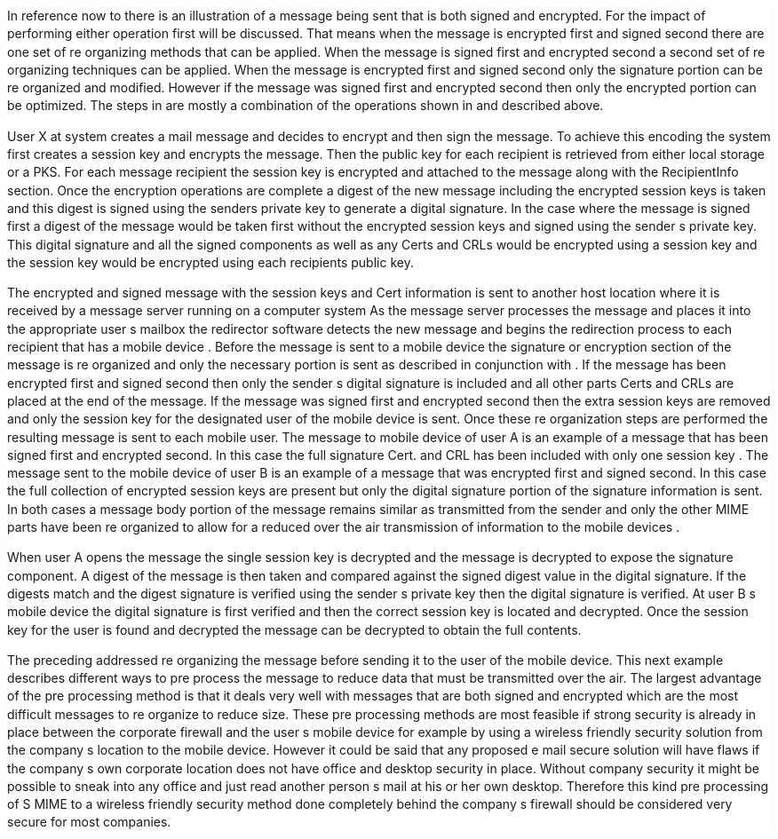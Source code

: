 In reference now to there is an illustration of a message being sent that is both signed and encrypted. For the impact of performing either operation first will be discussed. That means when the message is encrypted first and signed second there are one set of re organizing methods that can be applied. When the message is signed first and encrypted second a second set of re organizing techniques can be applied. When the message is encrypted first and signed second only the signature portion can be re organized and modified. However if the message was signed first and encrypted second then only the encrypted portion can be optimized. The steps in are mostly a combination of the operations shown in and described above.

User X at system creates a mail message and decides to encrypt and then sign the message. To achieve this encoding the system first creates a session key and encrypts the message. Then the public key for each recipient is retrieved from either local storage or a PKS. For each message recipient the session key is encrypted and attached to the message along with the RecipientInfo section. Once the encryption operations are complete a digest of the new message including the encrypted session keys is taken and this digest is signed using the senders private key to generate a digital signature. In the case where the message is signed first a digest of the message would be taken first without the encrypted session keys and signed using the sender s private key. This digital signature and all the signed components as well as any Certs and CRLs would be encrypted using a session key and the session key would be encrypted using each recipients public key.

The encrypted and signed message with the session keys and Cert information is sent to another host location where it is received by a message server running on a computer system As the message server processes the message and places it into the appropriate user s mailbox the redirector software detects the new message and begins the redirection process to each recipient that has a mobile device . Before the message is sent to a mobile device the signature or encryption section of the message is re organized and only the necessary portion is sent as described in conjunction with . If the message has been encrypted first and signed second then only the sender s digital signature is included and all other parts Certs and CRLs are placed at the end of the message. If the message was signed first and encrypted second then the extra session keys are removed and only the session key for the designated user of the mobile device is sent. Once these re organization steps are performed the resulting message is sent to each mobile user. The message to mobile device of user A is an example of a message that has been signed first and encrypted second. In this case the full signature Cert. and CRL has been included with only one session key . The message sent to the mobile device of user B is an example of a message that was encrypted first and signed second. In this case the full collection of encrypted session keys are present but only the digital signature portion of the signature information is sent. In both cases a message body portion of the message remains similar as transmitted from the sender and only the other MIME parts have been re organized to allow for a reduced over the air transmission of information to the mobile devices .

When user A opens the message the single session key is decrypted and the message is decrypted to expose the signature component. A digest of the message is then taken and compared against the signed digest value in the digital signature. If the digests match and the digest signature is verified using the sender s private key then the digital signature is verified. At user B s mobile device the digital signature is first verified and then the correct session key is located and decrypted. Once the session key for the user is found and decrypted the message can be decrypted to obtain the full contents.

The preceding addressed re organizing the message before sending it to the user of the mobile device. This next example describes different ways to pre process the message to reduce data that must be transmitted over the air. The largest advantage of the pre processing method is that it deals very well with messages that are both signed and encrypted which are the most difficult messages to re organize to reduce size. These pre processing methods are most feasible if strong security is already in place between the corporate firewall and the user s mobile device for example by using a wireless friendly security solution from the company s location to the mobile device. However it could be said that any proposed e mail secure solution will have flaws if the company s own corporate location does not have office and desktop security in place. Without company security it might be possible to sneak into any office and just read another person s mail at his or her own desktop. Therefore this kind pre processing of S MIME to a wireless friendly security method done completely behind the company s firewall should be considered very secure for most companies.
